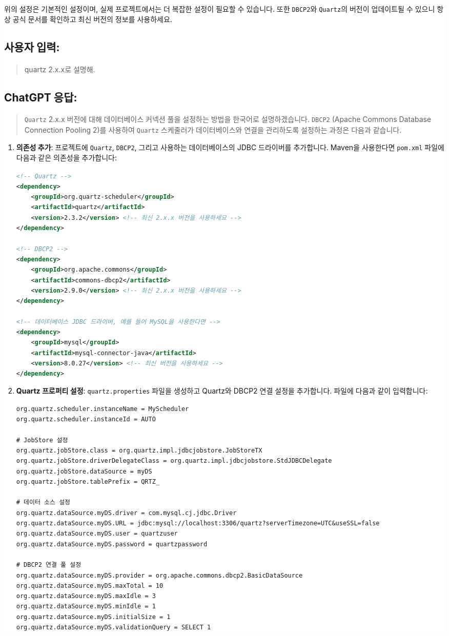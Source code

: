 위의 설정은 기본적인 설정이며, 실제 프로젝트에서는 더 복잡한 설정이 필요할 수 있습니다. 또한 `DBCP2`와 `Quartz`의 버전이 업데이트될 수 있으니 항상 공식 문서를 확인하고 최신 버전의 정보를 사용하세요.

## 사용자 입력:
> quartz 2.x.x로 설명해.

## ChatGPT 응답:
> `Quartz` 2.x.x 버전에 대해 데이터베이스 커넥션 풀을 설정하는 방법을 한국어로 설명하겠습니다. `DBCP2` (Apache Commons Database Connection Pooling 2)를 사용하여 `Quartz` 스케줄러가 데이터베이스와 연결을 관리하도록 설정하는 과정은 다음과 같습니다.

1. **의존성 추가**: 프로젝트에 `Quartz`, `DBCP2`, 그리고 사용하는 데이터베이스의 JDBC 드라이버를 추가합니다. Maven을 사용한다면 `pom.xml` 파일에 다음과 같은 의존성을 추가합니다:

   ```xml
   <!-- Quartz -->
   <dependency>
       <groupId>org.quartz-scheduler</groupId>
       <artifactId>quartz</artifactId>
       <version>2.3.2</version> <!-- 최신 2.x.x 버전을 사용하세요 -->
   </dependency>

   <!-- DBCP2 -->
   <dependency>
       <groupId>org.apache.commons</groupId>
       <artifactId>commons-dbcp2</artifactId>
       <version>2.9.0</version> <!-- 최신 2.x.x 버전을 사용하세요 -->
   </dependency>

   <!-- 데이터베이스 JDBC 드라이버, 예를 들어 MySQL을 사용한다면 -->
   <dependency>
       <groupId>mysql</groupId>
       <artifactId>mysql-connector-java</artifactId>
       <version>8.0.27</version> <!-- 최신 버전을 사용하세요 -->
   </dependency>
   ```

2. **Quartz 프로퍼티 설정**: `quartz.properties` 파일을 생성하고 Quartz와 DBCP2 연결 설정을 추가합니다. 파일에 다음과 같이 입력합니다:

   ```properties
   org.quartz.scheduler.instanceName = MyScheduler
   org.quartz.scheduler.instanceId = AUTO

   # JobStore 설정
   org.quartz.jobStore.class = org.quartz.impl.jdbcjobstore.JobStoreTX
   org.quartz.jobStore.driverDelegateClass = org.quartz.impl.jdbcjobstore.StdJDBCDelegate
   org.quartz.jobStore.dataSource = myDS
   org.quartz.jobStore.tablePrefix = QRTZ_

   # 데이터 소스 설정
   org.quartz.dataSource.myDS.driver = com.mysql.cj.jdbc.Driver
   org.quartz.dataSource.myDS.URL = jdbc:mysql://localhost:3306/quartz?serverTimezone=UTC&useSSL=false
   org.quartz.dataSource.myDS.user = quartzuser
   org.quartz.dataSource.myDS.password = quartzpassword

   # DBCP2 연결 풀 설정
   org.quartz.dataSource.myDS.provider = org.apache.commons.dbcp2.BasicDataSource
   org.quartz.dataSource.myDS.maxTotal = 10
   org.quartz.dataSource.myDS.maxIdle = 3
   org.quartz.dataSource.myDS.minIdle = 1
   org.quartz.dataSource.myDS.initialSize = 1
   org.quartz.dataSource.myDS.validationQuery = SELECT 1
   ```
